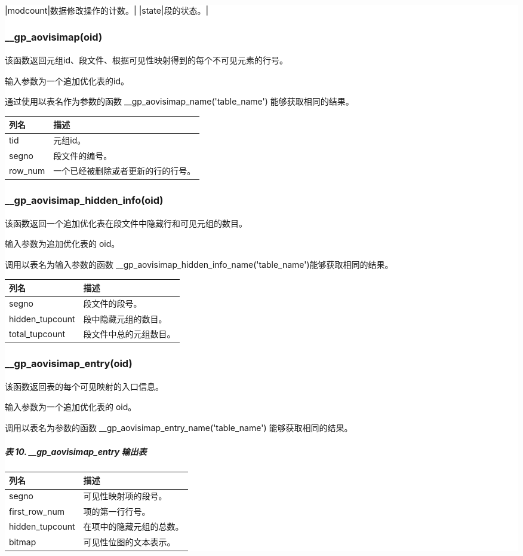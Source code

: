|modcount|数据修改操作的计数。|
|state|段的状态。|

### \_\_gp_aovisimap(oid)

该函数返回元组id、段文件、根据可见性映射得到的每个不可见元素的行号。

输入参数为一个追加优化表的id。

通过使用以表名作为参数的函数 \_\_gp\_aovisimap\_name('table_name') 能够获取相同的结果。

|列名|描述|
|:---|:---|
|tid|元组id。|
|segno|段文件的编号。|
|row_num|一个已经被删除或者更新的行的行号。|

### \_\_gp\_aovisimap\_hidden_info(oid)

该函数返回一个追加优化表在段文件中隐藏行和可见元组的数目。

输入参数为追加优化表的 oid。

调用以表名为输入参数的函数 \_\_gp\_aovisimap\_hidden\_info\_name('table_name')能够获取相同的结果。

|列名|描述|
|:---|:---|
|segno|段文件的段号。|
|hidden_tupcount|段中隐藏元组的数目。|
|total_tupcount|段文件中总的元组数目。|

### \_\_gp\_aovisimap_entry(oid)

该函数返回表的每个可见映射的入口信息。

输入参数为一个追加优化表的 oid。

调用以表名为参数的函数 \_\_gp\_aovisimap\_entry\_name('table_name') 能够获取相同的结果。

##### 表 10. \_\_gp\_aovisimap_entry 输出表

|列名|描述|
|:---|:---|
|segno|可见性映射项的段号。|
|first\_row_num|项的第一行行号。|
|hidden_tupcount|在项中的隐藏元组的总数。|
|bitmap|可见性位图的文本表示。|
